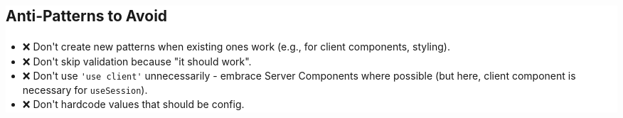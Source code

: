 
## Anti-Patterns to Avoid

- ❌ Don't create new patterns when existing ones work (e.g., for client components, styling).
- ❌ Don't skip validation because "it should work".
- ❌ Don't use `'use client'` unnecessarily - embrace Server Components where possible (but here, client component is necessary for `useSession`).
- ❌ Don't hardcode values that should be config.
